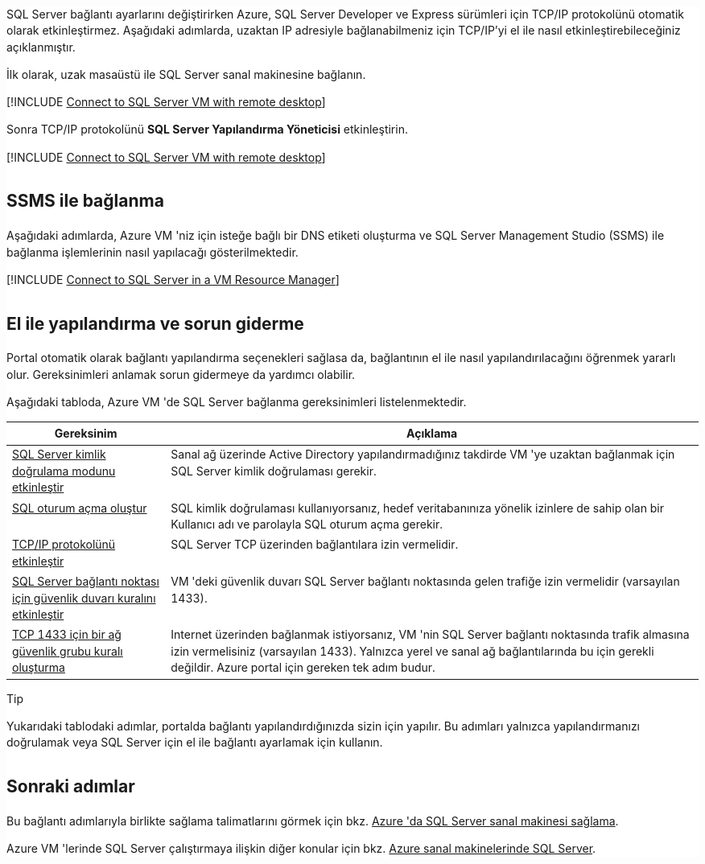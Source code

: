 SQL Server bağlantı ayarlarını değiştirirken Azure, SQL Server Developer ve Express sürümleri için TCP/IP protokolünü otomatik olarak etkinleştirmez. Aşağıdaki adımlarda, uzaktan IP adresiyle bağlanabilmeniz için TCP/IP’yi el ile nasıl etkinleştirebileceğiniz açıklanmıştır.

İlk olarak, uzak masaüstü ile SQL Server sanal makinesine bağlanın.

[!INCLUDE [Connect to SQL Server VM with remote desktop](../../../../includes/virtual-machines-sql-server-remote-desktop-connect.md)]

Sonra TCP/IP protokolünü **SQL Server Yapılandırma Yöneticisi** etkinleştirin.

[!INCLUDE [Connect to SQL Server VM with remote desktop](../../../../includes/virtual-machines-sql-server-connection-tcp-protocol.md)]

## <a name="connect-with-ssms"></a>SSMS ile bağlanma

Aşağıdaki adımlarda, Azure VM 'niz için isteğe bağlı bir DNS etiketi oluşturma ve SQL Server Management Studio (SSMS) ile bağlanma işlemlerinin nasıl yapılacağı gösterilmektedir.

[!INCLUDE [Connect to SQL Server in a VM Resource Manager](../../../../includes/virtual-machines-sql-server-connection-steps-resource-manager.md)]

## <a name="manual-configuration-and-troubleshooting"></a><a id="manual"></a> El ile yapılandırma ve sorun giderme

Portal otomatik olarak bağlantı yapılandırma seçenekleri sağlasa da, bağlantının el ile nasıl yapılandırılacağını öğrenmek yararlı olur. Gereksinimleri anlamak sorun gidermeye da yardımcı olabilir.

Aşağıdaki tabloda, Azure VM 'de SQL Server bağlanma gereksinimleri listelenmektedir.

| Gereksinim | Açıklama |
|---|---|
| [SQL Server kimlik doğrulama modunu etkinleştir](/sql/database-engine/configure-windows/change-server-authentication-mode#use-ssms) | Sanal ağ üzerinde Active Directory yapılandırmadığınız takdirde VM 'ye uzaktan bağlanmak için SQL Server kimlik doğrulaması gerekir. |
| [SQL oturum açma oluştur](/sql/relational-databases/security/authentication-access/create-a-login) | SQL kimlik doğrulaması kullanıyorsanız, hedef veritabanınıza yönelik izinlere de sahip olan bir Kullanıcı adı ve parolayla SQL oturum açma gerekir. |
| [TCP/IP protokolünü etkinleştir](#manualtcp) | SQL Server TCP üzerinden bağlantılara izin vermelidir. |
| [SQL Server bağlantı noktası için güvenlik duvarı kuralını etkinleştir](/sql/database-engine/configure-windows/configure-a-windows-firewall-for-database-engine-access) | VM 'deki güvenlik duvarı SQL Server bağlantı noktasında gelen trafiğe izin vermelidir (varsayılan 1433). |
| [TCP 1433 için bir ağ güvenlik grubu kuralı oluşturma](../../../virtual-network/manage-network-security-group.md#create-a-security-rule) | Internet üzerinden bağlanmak istiyorsanız, VM 'nin SQL Server bağlantı noktasında trafik almasına izin vermelisiniz (varsayılan 1433). Yalnızca yerel ve sanal ağ bağlantılarında bu için gerekli değildir. Azure portal için gereken tek adım budur. |

> [!TIP]
> Yukarıdaki tablodaki adımlar, portalda bağlantı yapılandırdığınızda sizin için yapılır. Bu adımları yalnızca yapılandırmanızı doğrulamak veya SQL Server için el ile bağlantı ayarlamak için kullanın.

## <a name="next-steps"></a>Sonraki adımlar

Bu bağlantı adımlarıyla birlikte sağlama talimatlarını görmek için bkz. [Azure 'da SQL Server sanal makinesi sağlama](create-sql-vm-portal.md).

Azure VM 'lerinde SQL Server çalıştırmaya ilişkin diğer konular için bkz. [Azure sanal makinelerinde SQL Server](sql-server-on-azure-vm-iaas-what-is-overview.md).